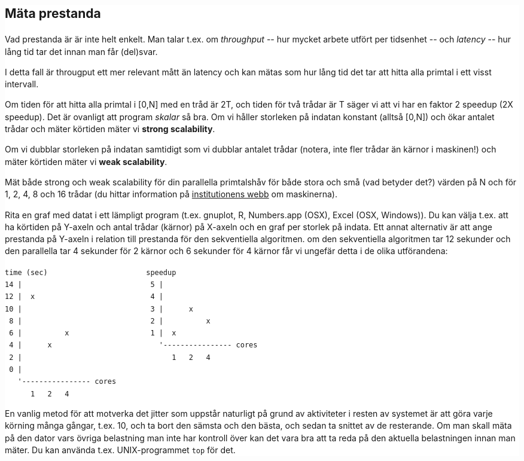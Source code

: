 ## Mäta prestanda

Vad prestanda är är inte helt enkelt. Man talar t.ex. om
*throughput* -- hur mycket arbete utfört per tidsenhet -- och
*latency* -- hur lång tid tar det innan man får (del)svar.

I detta fall är througput ett mer relevant mått än latency och kan
mätas som hur lång tid det tar att hitta alla primtal i ett visst
intervall.

Om tiden för att hitta alla primtal i [0,N] med en tråd är 2T, och
tiden för två trådar är T säger vi att vi har en faktor 2 speedup
(2X speedup). Det är ovanligt att program *skalar* så bra. Om vi
håller storleken på indatan konstant (alltså [0,N]) och ökar
antalet trådar och mäter körtiden mäter vi **strong scalability**.

Om vi dubblar storleken på indatan samtidigt som vi dubblar
antalet trådar (notera, inte fler trådar än kärnor i maskinen!)
och mäter körtiden mäter vi **weak scalability**.

Mät både strong och weak scalability för din parallella
primtalshåv för både stora och små (vad betyder det?) värden på N
och för 1, 2, 4, 8 och 16 trådar (du hittar information på
[institutionens webb](http://www.it.uu.se/datordrift/maskinpark)
om maskinerna).

Rita en graf med datat i ett lämpligt program (t.ex. gnuplot, R,
Numbers.app (OSX), Excel (OSX, Windows)). Du kan välja t.ex. att
ha körtiden på Y-axeln och antal trådar (kärnor) på X-axeln och en
graf per storlek på indata. Ett annat alternativ är att ange
prestanda på Y-axeln i relation till prestanda för den
sekventiella algoritmen. om den sekventiella algoritmen
tar 12 sekunder och den parallella tar 4 sekunder för 2 kärnor och
6 sekunder för 4 kärnor får vi ungefär detta i de olika utförandena:

```
time (sec)                       speedup
14 |                              5 |
12 |  x                           4 |
10 |                              3 |      x
 8 |                              2 |          x
 6 |          x                   1 |  x
 4 |      x                         '---------------- cores
 2 |                                   1   2   4
 0 |
   '---------------- cores
      1   2   4
```

En vanlig metod för att motverka det jitter som uppstår naturligt
på grund av aktiviteter i resten av systemet är att göra varje
körning många gångar, t.ex. 10, och ta bort den sämsta och den
bästa, och sedan ta snittet av de resterande. Om man skall mäta på
den dator vars övriga belastning man inte har kontroll över kan
det vara bra att ta reda på den aktuella belastningen innan man
mäter. Du kan använda t.ex. UNIX-programmet `top` för det.
